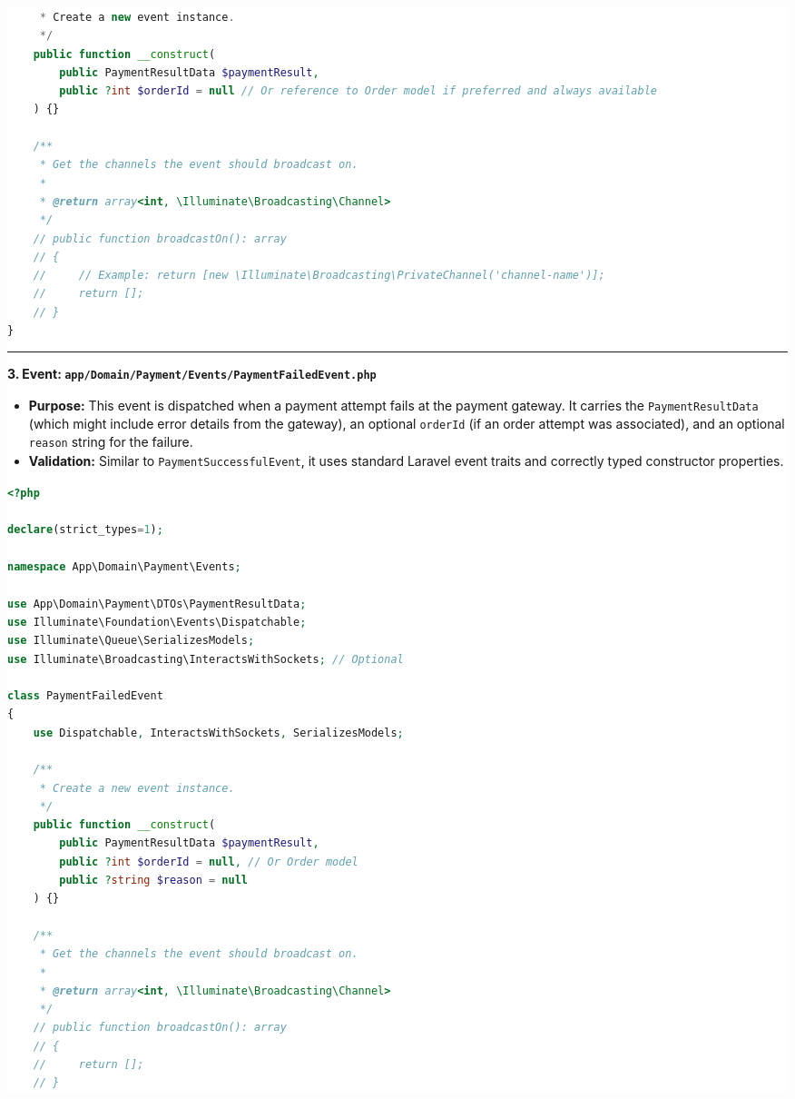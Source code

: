 ```php
     * Create a new event instance.
     */
    public function __construct(
        public PaymentResultData $paymentResult,
        public ?int $orderId = null // Or reference to Order model if preferred and always available
    ) {}

    /**
     * Get the channels the event should broadcast on.
     *
     * @return array<int, \Illuminate\Broadcasting\Channel>
     */
    // public function broadcastOn(): array
    // {
    //     // Example: return [new \Illuminate\Broadcasting\PrivateChannel('channel-name')];
    //     return [];
    // }
}
```

---

**3. Event: `app/Domain/Payment/Events/PaymentFailedEvent.php`**

*   **Purpose:** This event is dispatched when a payment attempt fails at the payment gateway. It carries the `PaymentResultData` (which might include error details from the gateway), an optional `orderId` (if an order attempt was associated), and an optional `reason` string for the failure.
*   **Validation:** Similar to `PaymentSuccessfulEvent`, it uses standard Laravel event traits and correctly typed constructor properties.

```php
<?php

declare(strict_types=1);

namespace App\Domain\Payment\Events;

use App\Domain\Payment\DTOs\PaymentResultData;
use Illuminate\Foundation\Events\Dispatchable;
use Illuminate\Queue\SerializesModels;
use Illuminate\Broadcasting\InteractsWithSockets; // Optional

class PaymentFailedEvent
{
    use Dispatchable, InteractsWithSockets, SerializesModels;

    /**
     * Create a new event instance.
     */
    public function __construct(
        public PaymentResultData $paymentResult,
        public ?int $orderId = null, // Or Order model
        public ?string $reason = null
    ) {}

    /**
     * Get the channels the event should broadcast on.
     *
     * @return array<int, \Illuminate\Broadcasting\Channel>
     */
    // public function broadcastOn(): array
    // {
    //     return [];
    // }
```